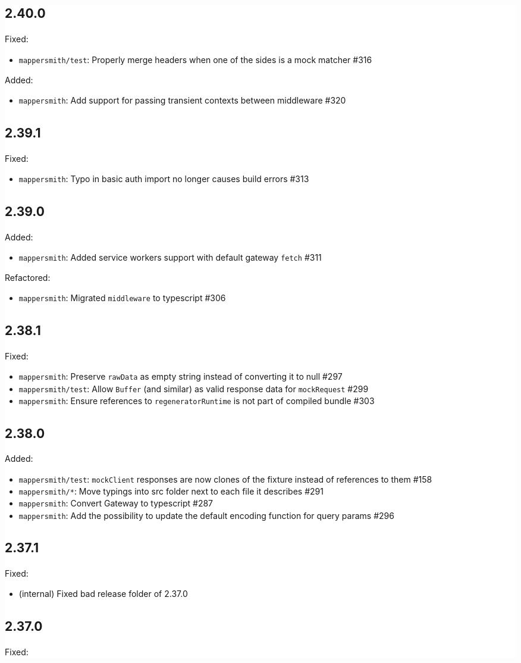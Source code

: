 ## 2.40.0

Fixed:

- `mappersmith/test`: Properly merge headers when one of the sides is a mock matcher #316

Added:

- `mappersmith`: Add support for passing transient contexts between middleware #320

## 2.39.1

Fixed:

- `mappersmith`: Typo in basic auth import no longer causes build errors #313

## 2.39.0

Added:

- `mappersmith`: Added service workers support with default gateway `fetch` #311

Refactored:

- `mappersmith`: Migrated `middleware` to typescript #306

## 2.38.1

Fixed:

- `mappersmith`: Preserve `rawData` as empty string instead of converting it to null #297
- `mappersmith/test`: Allow `Buffer` (and similar) as valid response data for `mockRequest` #299
- `mappersmith`: Ensure references to `regeneratorRuntime` is not part of compiled bundle #303

## 2.38.0

Added:

- `mappersmith/test`: `mockClient` responses are now clones of the fixture instead of references to them #158
- `mappersmith/*`: Move typings into src folder next to each file it describes #291
- `mappersmith`: Convert Gateway to typescript #287
- `mappersmith`: Add the possibility to update the default encoding function for query params #296

## 2.37.1

Fixed:

- (internal) Fixed bad release folder of 2.37.0

## 2.37.0

Fixed:
